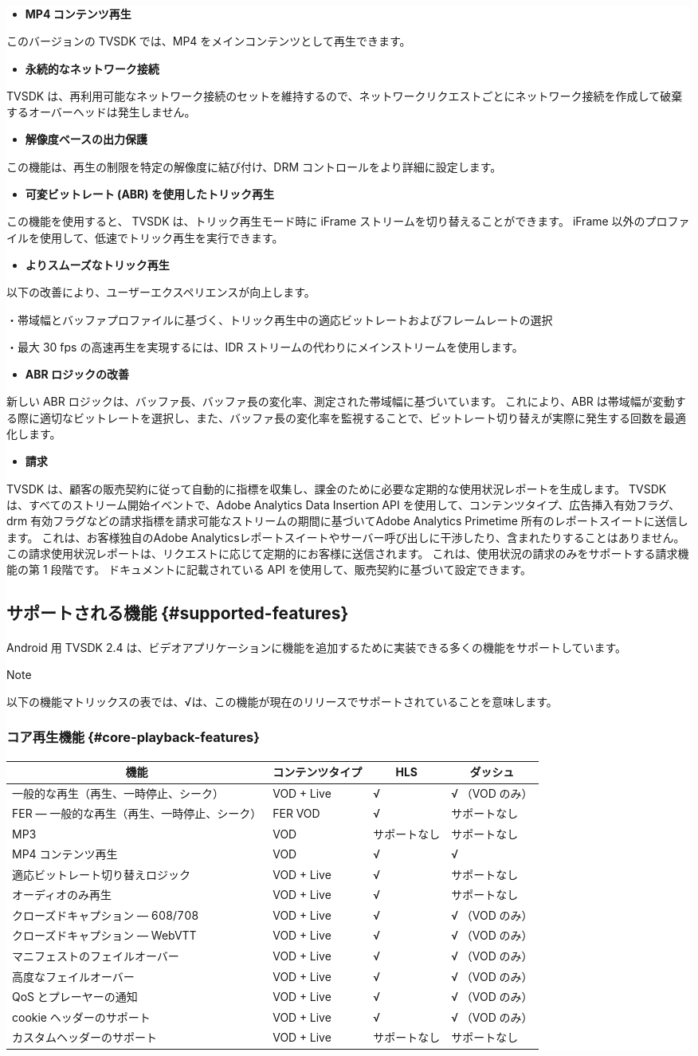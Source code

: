 * **MP4 コンテンツ再生**

このバージョンの TVSDK では、MP4 をメインコンテンツとして再生できます。

* **永続的なネットワーク接続**

TVSDK は、再利用可能なネットワーク接続のセットを維持するので、ネットワークリクエストごとにネットワーク接続を作成して破棄するオーバーヘッドは発生しません。

* **解像度ベースの出力保護**

この機能は、再生の制限を特定の解像度に結び付け、DRM コントロールをより詳細に設定します。

* **可変ビットレート (ABR) を使用したトリック再生**

この機能を使用すると、 TVSDK は、トリック再生モード時に iFrame ストリームを切り替えることができます。 iFrame 以外のプロファイルを使用して、低速でトリック再生を実行できます。

* **よりスムーズなトリック再生**

以下の改善により、ユーザーエクスペリエンスが向上します。

・帯域幅とバッファプロファイルに基づく、トリック再生中の適応ビットレートおよびフレームレートの選択

・最大 30 fps の高速再生を実現するには、IDR ストリームの代わりにメインストリームを使用します。

* **ABR ロジックの改善**

新しい ABR ロジックは、バッファ長、バッファ長の変化率、測定された帯域幅に基づいています。 これにより、ABR は帯域幅が変動する際に適切なビットレートを選択し、また、バッファ長の変化率を監視することで、ビットレート切り替えが実際に発生する回数を最適化します。

* **請求**

TVSDK は、顧客の販売契約に従って自動的に指標を収集し、課金のために必要な定期的な使用状況レポートを生成します。 TVSDK は、すべてのストリーム開始イベントで、Adobe Analytics Data Insertion API を使用して、コンテンツタイプ、広告挿入有効フラグ、drm 有効フラグなどの請求指標を請求可能なストリームの期間に基づいてAdobe Analytics Primetime 所有のレポートスイートに送信します。 これは、お客様独自のAdobe Analyticsレポートスイートやサーバー呼び出しに干渉したり、含まれたりすることはありません。 この請求使用状況レポートは、リクエストに応じて定期的にお客様に送信されます。 これは、使用状況の請求のみをサポートする請求機能の第 1 段階です。 ドキュメントに記載されている API を使用して、販売契約に基づいて設定できます。

## サポートされる機能 {#supported-features}

Android 用 TVSDK 2.4 は、ビデオアプリケーションに機能を追加するために実装できる多くの機能をサポートしています。

>[!NOTE]
>
>以下の機能マトリックスの表では、√は、この機能が現在のリリースでサポートされていることを意味します。

### コア再生機能 {#core-playback-features}

| **機能** | **コンテンツタイプ** | **HLS** | **ダッシュ** |
|---|---|---|---|
| 一般的な再生（再生、一時停止、シーク） | VOD + Live | √ | √ （VOD のみ） |
| FER — 一般的な再生（再生、一時停止、シーク） | FER VOD | √ | サポートなし |
| MP3 | VOD | サポートなし | サポートなし |
| MP4 コンテンツ再生 | VOD | √ | √ |
| 適応ビットレート切り替えロジック | VOD + Live | √ | サポートなし |
| オーディオのみ再生 | VOD + Live | √ | サポートなし |
| クローズドキャプション — 608/708 | VOD + Live | √ | √ （VOD のみ） |
| クローズドキャプション — WebVTT | VOD + Live | √ | √ （VOD のみ） |
| マニフェストのフェイルオーバー | VOD + Live | √ | √ （VOD のみ） |
| 高度なフェイルオーバー | VOD + Live | √ | √ （VOD のみ） |
| QoS とプレーヤーの通知 | VOD + Live | √ | √ （VOD のみ） |
| cookie ヘッダーのサポート | VOD + Live | √ | √ （VOD のみ） |
| カスタムヘッダーのサポート | VOD + Live | サポートなし | サポートなし |